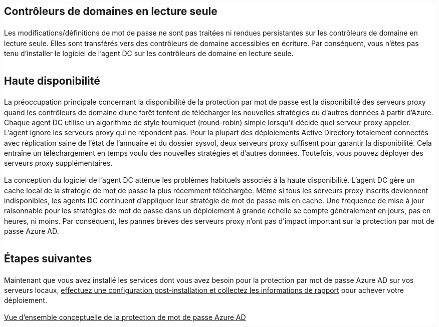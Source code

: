 ## <a name="read-only-domain-controllers"></a>Contrôleurs de domaines en lecture seule

Les modifications/définitions de mot de passe ne sont pas traitées ni rendues persistantes sur les contrôleurs de domaine en lecture seule. Elles sont transférés vers des contrôleurs de domaine accessibles en écriture. Par conséquent, vous n’êtes pas tenu d’installer le logiciel de l’agent DC sur les contrôleurs de domaine en lecture seule.

## <a name="high-availability"></a>Haute disponibilité

La préoccupation principale concernant la disponibilité de la protection par mot de passe est la disponibilité des serveurs proxy quand les contrôleurs de domaine d’une forêt tentent de télécharger les nouvelles stratégies ou d’autres données à partir d’Azure. Chaque agent DC utilise un algorithme de style tourniquet (round-robin) simple lorsqu’il décide quel serveur proxy appeler. L’agent ignore les serveurs proxy qui ne répondent pas. Pour la plupart des déploiements Active Directory totalement connectés avec réplication saine de l’état de l’annuaire et du dossier sysvol, deux serveurs proxy suffisent pour garantir la disponibilité. Cela entraîne un téléchargement en temps voulu des nouvelles stratégies et d’autres données. Toutefois, vous pouvez déployer des serveurs proxy supplémentaires.

La conception du logiciel de l’agent DC atténue les problèmes habituels associés à la haute disponibilité. L’agent DC gère un cache local de la stratégie de mot de passe la plus récemment téléchargée. Même si tous les serveurs proxy inscrits deviennent indisponibles, les agents DC continuent d’appliquer leur stratégie de mot de passe mis en cache. Une fréquence de mise à jour raisonnable pour les stratégies de mot de passe dans un déploiement à grande échelle se compte généralement en jours, pas en heures, ni moins. Par conséquent, les pannes brèves des serveurs proxy n’ont pas d’impact important sur la protection par mot de passe Azure AD.

## <a name="next-steps"></a>Étapes suivantes

Maintenant que vous avez installé les services dont vous avez besoin pour la protection par mot de passe Azure AD sur vos serveurs locaux, [effectuez une configuration post-installation et collectez les informations de rapport](howto-password-ban-bad-on-premises-operations.md) pour achever votre déploiement.

[Vue d’ensemble conceptuelle de la protection de mot de passe Azure AD](concept-password-ban-bad-on-premises.md)
